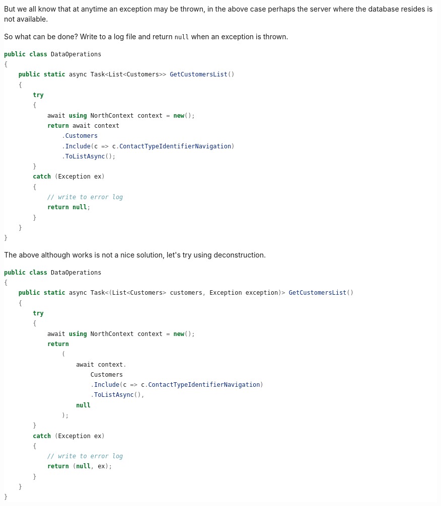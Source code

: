 But we all know that at anytime an exception may be thrown, in the above case perhaps the server where the database resides is not available.

So what can be done? Write to a log file and return `null` when an exception is thrown.

```csharp
public class DataOperations
{
    public static async Task<List<Customers>> GetCustomersList()
    {
        try
        {
            await using NorthContext context = new();
            return await context
                .Customers
                .Include(c => c.ContactTypeIdentifierNavigation)
                .ToListAsync();
        }
        catch (Exception ex)
        {
            // write to error log
            return null;
        }
    }
}
```

The above although works is not a nice solution, let's try using deconstruction.

```csharp
public class DataOperations
{
    public static async Task<(List<Customers> customers, Exception exception)> GetCustomersList()
    {
        try
        {
            await using NorthContext context = new();
            return 
                (
                    await context.
                        Customers
                        .Include(c => c.ContactTypeIdentifierNavigation)
                        .ToListAsync(), 
                    null
                );
        }
        catch (Exception ex)
        {
            // write to error log
            return (null, ex);
        }
    }
}
```
